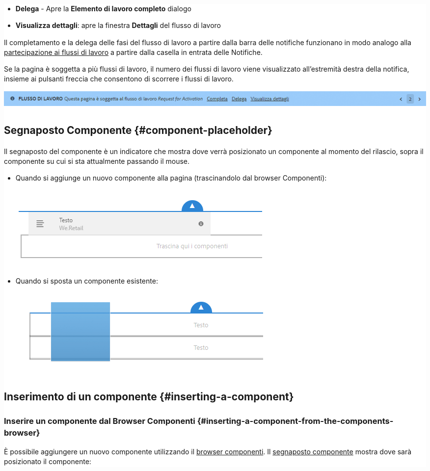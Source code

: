 * **Delega** - Apre la **Elemento di lavoro completo** dialogo

* **Visualizza dettagli**: apre la finestra **Dettagli** del flusso di lavoro

Il completamento e la delega delle fasi del flusso di lavoro a partire dalla barra delle notifiche funzionano in modo analogo alla [partecipazione ai flussi di lavoro](/help/sites-authoring/workflows-participating.md) a partire dalla casella in entrata delle Notifiche.

Se la pagina è soggetta a più flussi di lavoro, il numero dei flussi di lavoro viene visualizzato all’estremità destra della notifica, insieme ai pulsanti freccia che consentono di scorrere i flussi di lavoro.

![chlimage_1-245](assets/chlimage_1-245.png)

## Segnaposto Componente {#component-placeholder}

Il segnaposto del componente è un indicatore che mostra dove verrà posizionato un componente al momento del rilascio, sopra il componente su cui si sta attualmente passando il mouse.

* Quando si aggiunge un nuovo componente alla pagina (trascinandolo dal browser Componenti):

   ![screen_shot_2018-03-22at111928](assets/screen_shot_2018-03-22at111928.png)

* Quando si sposta un componente esistente:

   ![screen_shot_2018-03-22at112445](assets/screen_shot_2018-03-22at112445.png)

## Inserimento di un componente {#inserting-a-component}

### Inserire un componente dal Browser Componenti {#inserting-a-component-from-the-components-browser}

È possibile aggiungere un nuovo componente utilizzando il [browser componenti](/help/sites-authoring/author-environment-tools.md#components-browser). Il [segnaposto componente](#component-placeholder) mostra dove sarà posizionato il componente:
